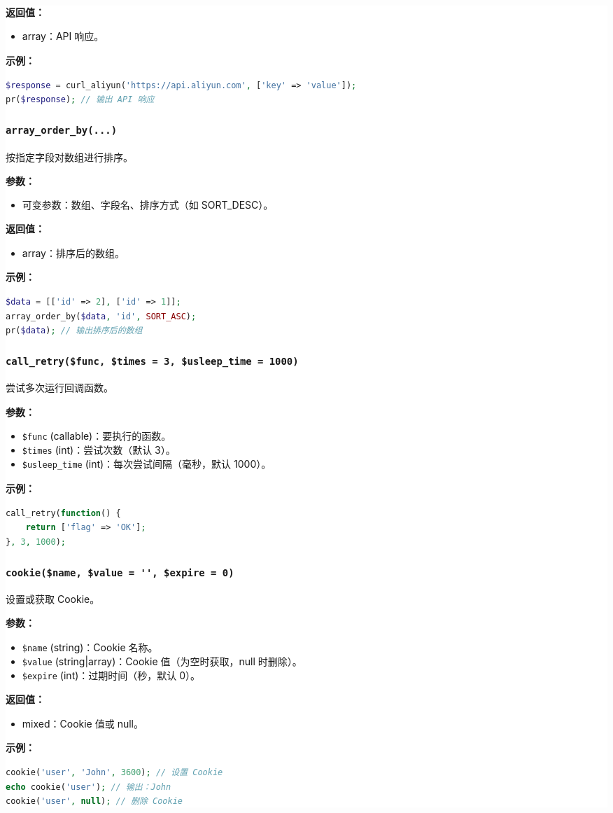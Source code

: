 **返回值：**
- array：API 响应。

**示例：**
```php
$response = curl_aliyun('https://api.aliyun.com', ['key' => 'value']);
pr($response); // 输出 API 响应
```

### `array_order_by(...)`
按指定字段对数组进行排序。

**参数：**
- 可变参数：数组、字段名、排序方式（如 SORT_DESC）。

**返回值：**
- array：排序后的数组。

**示例：**
```php
$data = [['id' => 2], ['id' => 1]];
array_order_by($data, 'id', SORT_ASC);
pr($data); // 输出排序后的数组
```

### `call_retry($func, $times = 3, $usleep_time = 1000)`
尝试多次运行回调函数。

**参数：**
- `$func` (callable)：要执行的函数。
- `$times` (int)：尝试次数（默认 3）。
- `$usleep_time` (int)：每次尝试间隔（毫秒，默认 1000）。

**示例：**
```php
call_retry(function() {
    return ['flag' => 'OK'];
}, 3, 1000);
```

### `cookie($name, $value = '', $expire = 0)`
设置或获取 Cookie。

**参数：**
- `$name` (string)：Cookie 名称。
- `$value` (string|array)：Cookie 值（为空时获取，null 时删除）。
- `$expire` (int)：过期时间（秒，默认 0）。

**返回值：**
- mixed：Cookie 值或 null。

**示例：**
```php
cookie('user', 'John', 3600); // 设置 Cookie
echo cookie('user'); // 输出：John
cookie('user', null); // 删除 Cookie
```
